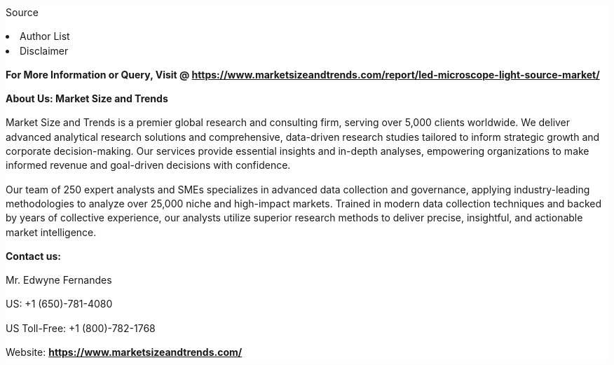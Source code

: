 Source</li><li>Author List</li><li>Disclaimer</li></ul></p><p><strong>For More Information or Query, Visit @ <a href="https://www.marketsizeandtrends.com/report/led-microscope-light-source-market/">https://www.marketsizeandtrends.com/report/led-microscope-light-source-market/</a></strong></p><p><strong>About Us: Market Size and Trends</strong></p><p>Market Size and Trends is a premier global research and consulting firm, serving over 5,000 clients worldwide. We deliver advanced analytical research solutions and comprehensive, data-driven research studies tailored to inform strategic growth and corporate decision-making. Our services provide essential insights and in-depth analyses, empowering organizations to make informed revenue and goal-driven decisions with confidence.</p><p>Our team of 250 expert analysts and SMEs specializes in advanced data collection and governance, applying industry-leading methodologies to analyze over 25,000 niche and high-impact markets. Trained in modern data collection techniques and backed by years of collective experience, our analysts utilize superior research methods to deliver precise, insightful, and actionable market intelligence.</p><p><strong>Contact us:</strong></p><p>Mr. Edwyne Fernandes</p><p>US: +1 (650)-781-4080</p><p>US Toll-Free: +1 (800)-782-1768</p><p>Website: <strong><a href="https://www.marketsizeandtrends.com/">https://www.marketsizeandtrends.com/</a></strong></p>
